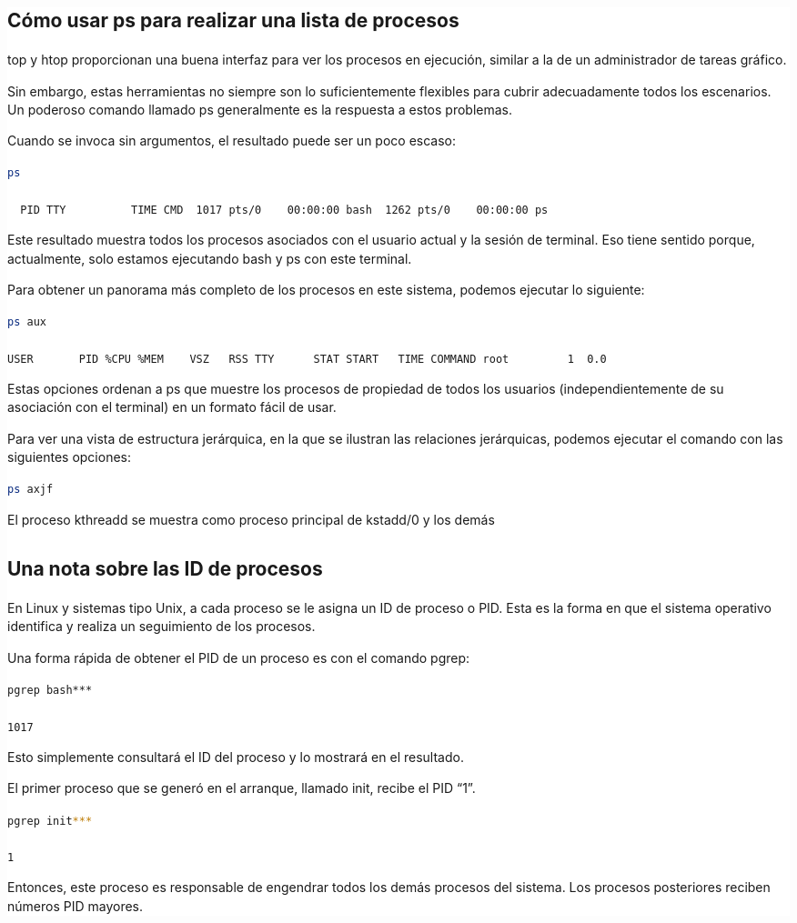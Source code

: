 ## Cómo usar ps para realizar una lista de procesos

top y htop proporcionan una buena interfaz para ver los procesos en ejecución, similar a la de un administrador de tareas gráfico.

Sin embargo, estas herramientas no siempre son lo suficientemente flexibles para cubrir adecuadamente todos los escenarios. Un poderoso comando llamado ps generalmente es la respuesta a estos problemas.

Cuando se invoca sin argumentos, el resultado puede ser un poco escaso:
```bash 
ps

  PID TTY          TIME CMD  1017 pts/0    00:00:00 bash  1262 pts/0    00:00:00 ps
```
Este resultado muestra todos los procesos asociados con el usuario actual y la sesión de terminal. Eso tiene sentido porque, actualmente, solo estamos ejecutando bash y ps con este terminal.

Para obtener un panorama más completo de los procesos en este sistema, podemos ejecutar lo siguiente:
```bash 
ps aux

USER       PID %CPU %MEM    VSZ   RSS TTY      STAT START   TIME COMMAND root         1  0.0 
```
Estas opciones ordenan a ps que muestre los procesos de propiedad de todos los usuarios (independientemente de su asociación con el terminal) en un formato fácil de usar.

Para ver una vista de estructura jerárquica, en la que se ilustran las relaciones jerárquicas, podemos ejecutar el comando con las siguientes opciones:
```bash 
ps axjf
```
El proceso kthreadd se muestra como proceso principal de kstadd/0 y los demás

## Una nota sobre las ID de procesos

En Linux y sistemas tipo Unix, a cada proceso se le asigna un ID de proceso o PID. Esta es la forma en que el sistema operativo identifica y realiza un seguimiento de los procesos.

Una forma rápida de obtener el PID de un proceso es con el comando pgrep:
```
pgrep bash***

1017
```
Esto simplemente consultará el ID del proceso y lo mostrará en el resultado.

El primer proceso que se generó en el arranque, llamado init, recibe el PID “1”.
```bash
pgrep init***

1
```
Entonces, este proceso es responsable de engendrar todos los demás procesos del sistema. Los procesos posteriores reciben números PID mayores.
